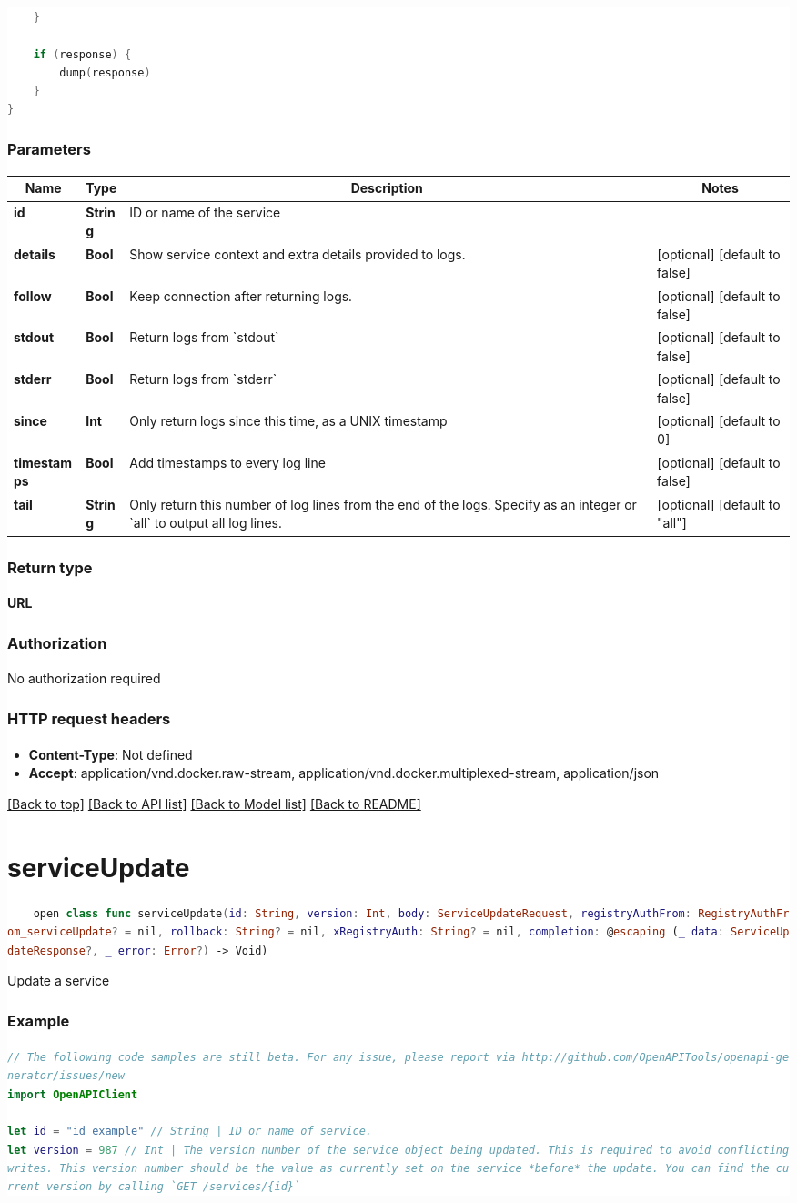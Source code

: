 ```swift
    }

    if (response) {
        dump(response)
    }
}
```

### Parameters

Name | Type | Description  | Notes
------------- | ------------- | ------------- | -------------
 **id** | **String** | ID or name of the service | 
 **details** | **Bool** | Show service context and extra details provided to logs. | [optional] [default to false]
 **follow** | **Bool** | Keep connection after returning logs. | [optional] [default to false]
 **stdout** | **Bool** | Return logs from &#x60;stdout&#x60; | [optional] [default to false]
 **stderr** | **Bool** | Return logs from &#x60;stderr&#x60; | [optional] [default to false]
 **since** | **Int** | Only return logs since this time, as a UNIX timestamp | [optional] [default to 0]
 **timestamps** | **Bool** | Add timestamps to every log line | [optional] [default to false]
 **tail** | **String** | Only return this number of log lines from the end of the logs. Specify as an integer or &#x60;all&#x60; to output all log lines.  | [optional] [default to &quot;all&quot;]

### Return type

**URL**

### Authorization

No authorization required

### HTTP request headers

 - **Content-Type**: Not defined
 - **Accept**: application/vnd.docker.raw-stream, application/vnd.docker.multiplexed-stream, application/json

[[Back to top]](#) [[Back to API list]](../README.md#documentation-for-api-endpoints) [[Back to Model list]](../README.md#documentation-for-models) [[Back to README]](../README.md)

# **serviceUpdate**
```swift
    open class func serviceUpdate(id: String, version: Int, body: ServiceUpdateRequest, registryAuthFrom: RegistryAuthFrom_serviceUpdate? = nil, rollback: String? = nil, xRegistryAuth: String? = nil, completion: @escaping (_ data: ServiceUpdateResponse?, _ error: Error?) -> Void)
```

Update a service

### Example
```swift
// The following code samples are still beta. For any issue, please report via http://github.com/OpenAPITools/openapi-generator/issues/new
import OpenAPIClient

let id = "id_example" // String | ID or name of service.
let version = 987 // Int | The version number of the service object being updated. This is required to avoid conflicting writes. This version number should be the value as currently set on the service *before* the update. You can find the current version by calling `GET /services/{id}` 
```